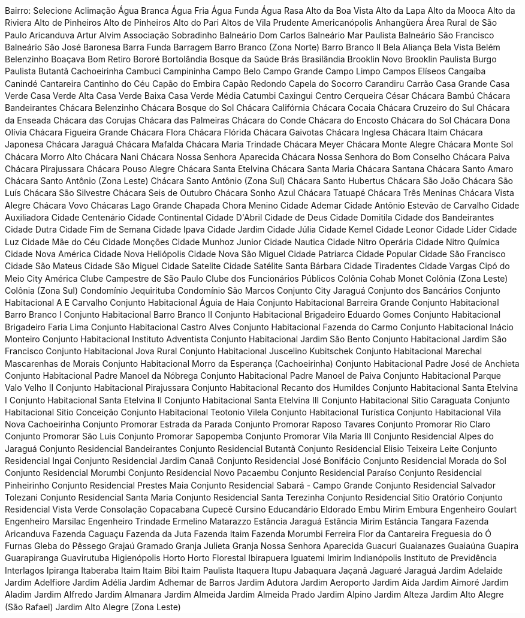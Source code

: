 Bairro: Selecione Aclimação Água Branca Água Fria Água Funda Água Rasa Alto da Boa Vista Alto da Lapa Alto da Mooca Alto da Riviera Alto de Pinheiros Alto de Pinheiros Alto do Pari Altos de Vila Prudente Americanópolis Anhangüera Área Rural de São Paulo Aricanduva Artur Alvim Associação Sobradinho Balneário Dom Carlos Balneário Mar Paulista Balneário São Francisco Balneário São José Baronesa Barra Funda Barragem Barro Branco (Zona Norte) Barro Branco II Bela Aliança Bela Vista Belém Belenzinho Boaçava Bom Retiro Bororé Bortolândia Bosque da Saúde Brás Brasilândia Brooklin Novo Brooklin Paulista Burgo Paulista Butantã Cachoeirinha Cambuci Campininha Campo Belo Campo Grande Campo Limpo Campos Elíseos Cangaíba Canindé Cantareira Cantinho do Céu Capão do Embira Capão Redondo Capela do Socorro Carandiru Carrão Casa Grande Casa Verde Casa Verde Alta Casa Verde Baixa Casa Verde Média Catumbi Caxingui Centro Cerqueira César Chácara Bambú Chácara Bandeirantes Chácara Belenzinho Chácara Bosque do Sol Chácara Califórnia Chácara Cocaia Chácara Cruzeiro do Sul Chácara da Enseada Chácara das Corujas Chácara das Palmeiras Chácara do Conde Chácara do Encosto Chácara do Sol Chácara Dona Olívia Chácara Figueira Grande Chácara Flora Chácara Flórida Chácara Gaivotas Chácara Inglesa Chácara Itaim Chácara Japonesa Chácara Jaraguá Chácara Mafalda Chácara Maria Trindade Chácara Meyer Chácara Monte Alegre Chácara Monte Sol Chácara Morro Alto Chácara Nani Chácara Nossa Senhora Aparecida Chácara Nossa Senhora do Bom Conselho Chácara Paiva Chácara Pirajussara Chácara Pouso Alegre Chácara Santa Etelvina Chácara Santa Maria Chácara Santana Chácara Santo Amaro Chácara Santo Antônio (Zona Leste) Chácara Santo Antônio (Zona Sul) Chácara Santo Hubertus Chácara São João Chácara São Luís Chácara São Silvestre Chácara Seis de Outubro Chácara Sonho Azul Chácara Tatuapé Chácara Três Meninas Chácara Vista Alegre Chácara Vovo Chácaras Lago Grande Chapada Chora Menino Cidade Ademar Cidade Antônio Estevão de Carvalho Cidade Auxiliadora Cidade Centenário Cidade Continental Cidade D'Abril Cidade de Deus Cidade Domitila Cidade dos Bandeirantes Cidade Dutra Cidade Fim de Semana Cidade Ipava Cidade Jardim Cidade Júlia Cidade Kemel Cidade Leonor Cidade Líder Cidade Luz Cidade Mãe do Céu Cidade Monções Cidade Munhoz Junior Cidade Nautica Cidade Nitro Operária Cidade Nitro Química Cidade Nova América Cidade Nova Heliópolis Cidade Nova São Miguel Cidade Patriarca Cidade Popular Cidade São Francisco Cidade São Mateus Cidade São Miguel Cidade Satelite Cidade Satélite Santa Bárbara Cidade Tiradentes Cidade Vargas Cipó do Meio City América Clube Campestre de São Paulo Clube dos Funcionários Públicos Colônia Cohab Monet Colônia (Zona Leste) Colônia (Zona Sul) Condomínio Jequirituba Condomínio São Marcos Conjunto City Jaraguá Conjunto dos Bancários Conjunto Habitacional A E Carvalho Conjunto Habitacional Águia de Haia Conjunto Habitacional Barreira Grande Conjunto Habitacional Barro Branco I Conjunto Habitacional Barro Branco II Conjunto Habitacional Brigadeiro Eduardo Gomes Conjunto Habitacional Brigadeiro Faria Lima Conjunto Habitacional Castro Alves Conjunto Habitacional Fazenda do Carmo Conjunto Habitacional Inácio Monteiro Conjunto Habitacional Instituto Adventista Conjunto Habitacional Jardim São Bento Conjunto Habitacional Jardim São Francisco Conjunto Habitacional Jova Rural Conjunto Habitacional Juscelino Kubitschek Conjunto Habitacional Marechal Mascarenhas de Morais Conjunto Habitacional Morro da Esperança (Cachoeirinha) Conjunto Habitacional Padre José de Anchieta Conjunto Habitacional Padre Manoel da Nóbrega Conjunto Habitacional Padre Manoel de Paiva Conjunto Habitacional Parque Valo Velho II Conjunto Habitacional Pirajussara Conjunto Habitacional Recanto dos Humildes Conjunto Habitacional Santa Etelvina I Conjunto Habitacional Santa Etelvina II Conjunto Habitacional Santa Etelvina III Conjunto Habitacional Sitio Caraguata Conjunto Habitacional Sitio Conceição Conjunto Habitacional Teotonio Vilela Conjunto Habitacional Turística Conjunto Habitacional Vila Nova Cachoeirinha Conjunto Promorar Estrada da Parada Conjunto Promorar Raposo Tavares Conjunto Promorar Rio Claro Conjunto Promorar São Luis Conjunto Promorar Sapopemba Conjunto Promorar Vila Maria III Conjunto Residencial Alpes do Jaraguá Conjunto Residencial Bandeirantes Conjunto Residencial Butantã Conjunto Residencial Elisio Teixeira Leite Conjunto Residencial Ingai Conjunto Residencial Jardim Canaã Conjunto Residencial José Bonifácio Conjunto Residencial Morada do Sol Conjunto Residencial Morumbi Conjunto Residencial Novo Pacaembu Conjunto Residencial Paraíso Conjunto Residencial Pinheirinho Conjunto Residencial Prestes Maia Conjunto Residencial Sabará - Campo Grande Conjunto Residencial Salvador Tolezani Conjunto Residencial Santa Maria Conjunto Residencial Santa Terezinha Conjunto Residencial Sitio Oratório Conjunto Residencial Vista Verde Consolação Copacabana Cupecê Cursino Educandário Eldorado Embu Mirim Embura Engenheiro Goulart Engenheiro Marsilac Engenheiro Trindade Ermelino Matarazzo Estância Jaraguá Estância Mirim Estância Tangara Fazenda Aricanduva Fazenda Caguaçu Fazenda da Juta Fazenda Itaim Fazenda Morumbi Ferreira Flor da Cantareira Freguesia do Ó Furnas Gleba do Pêssego Grajaú Gramado Granja Julieta Granja Nossa Senhora Aparecida Guacuri Guaianazes Guaiaúna Guapira Guarapiranga Guavirutuba Higienópolis Horto Horto Florestal Ibirapuera Iguatemi Imirim Indianópolis Instituto de Previdência Interlagos Ipiranga Itaberaba Itaim Itaim Bibi Itaim Paulista Itaquera Itupu Jabaquara Jaçanã Jaguaré Jaraguá Jardim Adelaide Jardim Adelfiore Jardim Adélia Jardim Adhemar de Barros Jardim Adutora Jardim Aeroporto Jardim Aida Jardim Aimoré Jardim Aladim Jardim Alfredo Jardim Almanara Jardim Almeida Jardim Almeida Prado Jardim Alpino Jardim Alteza Jardim Alto Alegre (São Rafael) Jardim Alto Alegre (Zona Leste)
